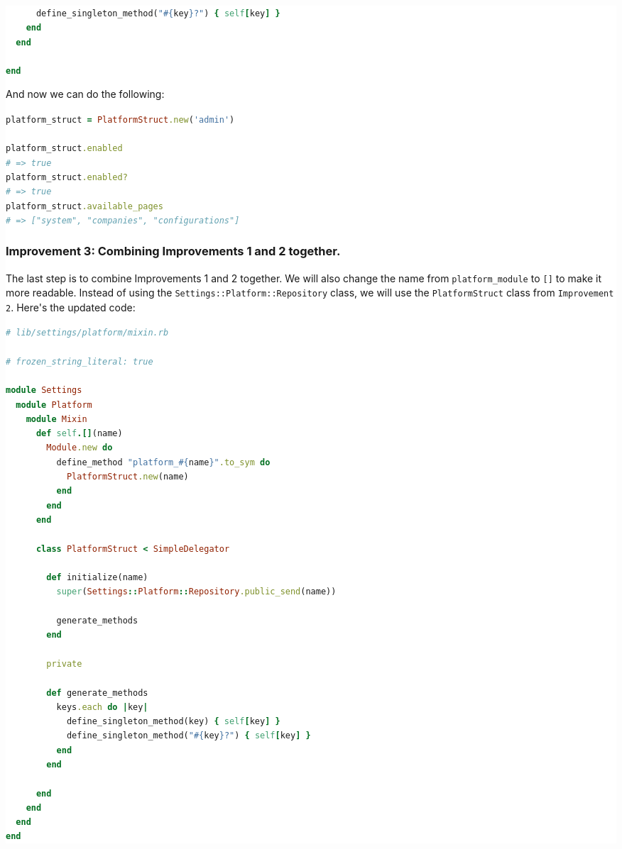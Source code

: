 ```rb
      define_singleton_method("#{key}?") { self[key] }
    end
  end

end
```

And now we can do the following:

```rb
platform_struct = PlatformStruct.new('admin')

platform_struct.enabled
# => true 
platform_struct.enabled?
# => true
platform_struct.available_pages
# => ["system", "companies", "configurations"]
```

### Improvement 3: Combining Improvements 1 and 2 together.

The last step is to combine Improvements 1 and 2 together. We will also change the name from `platform_module` to `[]` to make it more readable. Instead of using the `Settings::Platform::Repository` class, we will use the `PlatformStruct` class from `Improvement 2`. Here's the updated code:

```rb
# lib/settings/platform/mixin.rb

# frozen_string_literal: true

module Settings
  module Platform
    module Mixin
      def self.[](name)
        Module.new do
          define_method "platform_#{name}".to_sym do
            PlatformStruct.new(name)
          end
        end
      end

      class PlatformStruct < SimpleDelegator

        def initialize(name)
          super(Settings::Platform::Repository.public_send(name))

          generate_methods
        end

        private

        def generate_methods
          keys.each do |key|
            define_singleton_method(key) { self[key] }
            define_singleton_method("#{key}?") { self[key] }
          end
        end

      end
    end
  end
end

```
